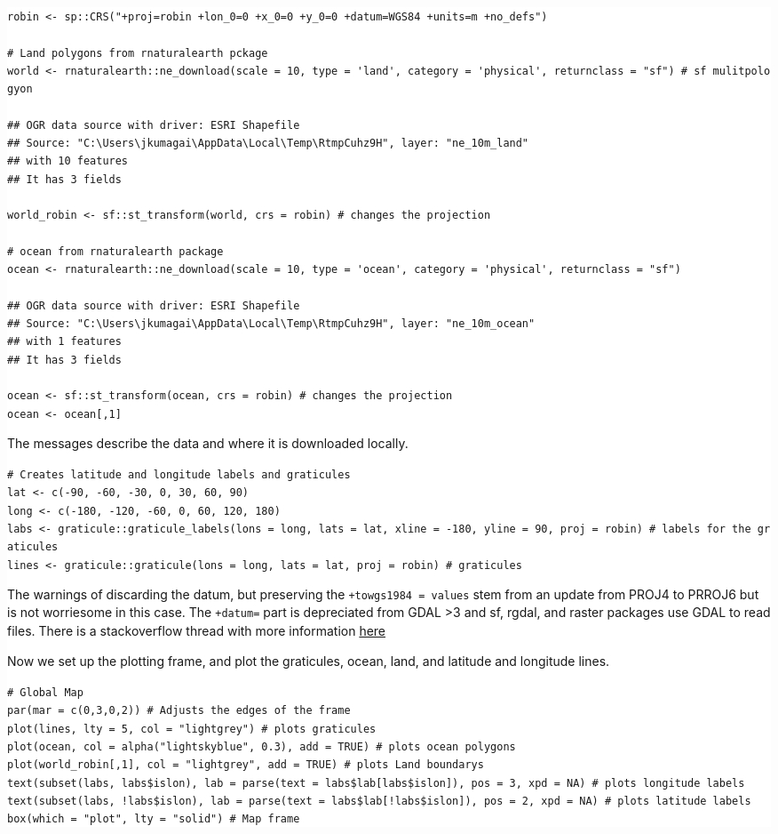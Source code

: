 ```text
robin <- sp::CRS("+proj=robin +lon_0=0 +x_0=0 +y_0=0 +datum=WGS84 +units=m +no_defs")

# Land polygons from rnaturalearth pckage
world <- rnaturalearth::ne_download(scale = 10, type = 'land', category = 'physical', returnclass = "sf") # sf mulitpologyon 

## OGR data source with driver: ESRI Shapefile 
## Source: "C:\Users\jkumagai\AppData\Local\Temp\RtmpCuhz9H", layer: "ne_10m_land"
## with 10 features
## It has 3 fields

world_robin <- sf::st_transform(world, crs = robin) # changes the projection

# ocean from rnaturalearth package
ocean <- rnaturalearth::ne_download(scale = 10, type = 'ocean', category = 'physical', returnclass = "sf")

## OGR data source with driver: ESRI Shapefile 
## Source: "C:\Users\jkumagai\AppData\Local\Temp\RtmpCuhz9H", layer: "ne_10m_ocean"
## with 1 features
## It has 3 fields

ocean <- sf::st_transform(ocean, crs = robin) # changes the projection
ocean <- ocean[,1]
```

The messages describe the data and where it is downloaded locally.

```text
# Creates latitude and longitude labels and graticules
lat <- c(-90, -60, -30, 0, 30, 60, 90)
long <- c(-180, -120, -60, 0, 60, 120, 180)
labs <- graticule::graticule_labels(lons = long, lats = lat, xline = -180, yline = 90, proj = robin) # labels for the graticules 
lines <- graticule::graticule(lons = long, lats = lat, proj = robin) # graticules 
```

The warnings of discarding the datum, but preserving the `+towgs1984 = values` stem from an update from PROJ4 to PRROJ6 but is not worriesome in this case. The `+datum=` part is depreciated from GDAL &gt;3 and sf, rgdal, and raster packages use GDAL to read files. There is a stackoverflow thread with more information [here](https://stackoverflow.com/questions/63727886/proj4-to-proj6-upgrade-and-discarded-datum-warnings)

Now we set up the plotting frame, and plot the graticules, ocean, land, and latitude and longitude lines.

```text
# Global Map 
par(mar = c(0,3,0,2)) # Adjusts the edges of the frame 
plot(lines, lty = 5, col = "lightgrey") # plots graticules 
plot(ocean, col = alpha("lightskyblue", 0.3), add = TRUE) # plots ocean polygons
plot(world_robin[,1], col = "lightgrey", add = TRUE) # plots Land boundarys
text(subset(labs, labs$islon), lab = parse(text = labs$lab[labs$islon]), pos = 3, xpd = NA) # plots longitude labels
text(subset(labs, !labs$islon), lab = parse(text = labs$lab[!labs$islon]), pos = 2, xpd = NA) # plots latitude labels
box(which = "plot", lty = "solid") # Map frame 
```
